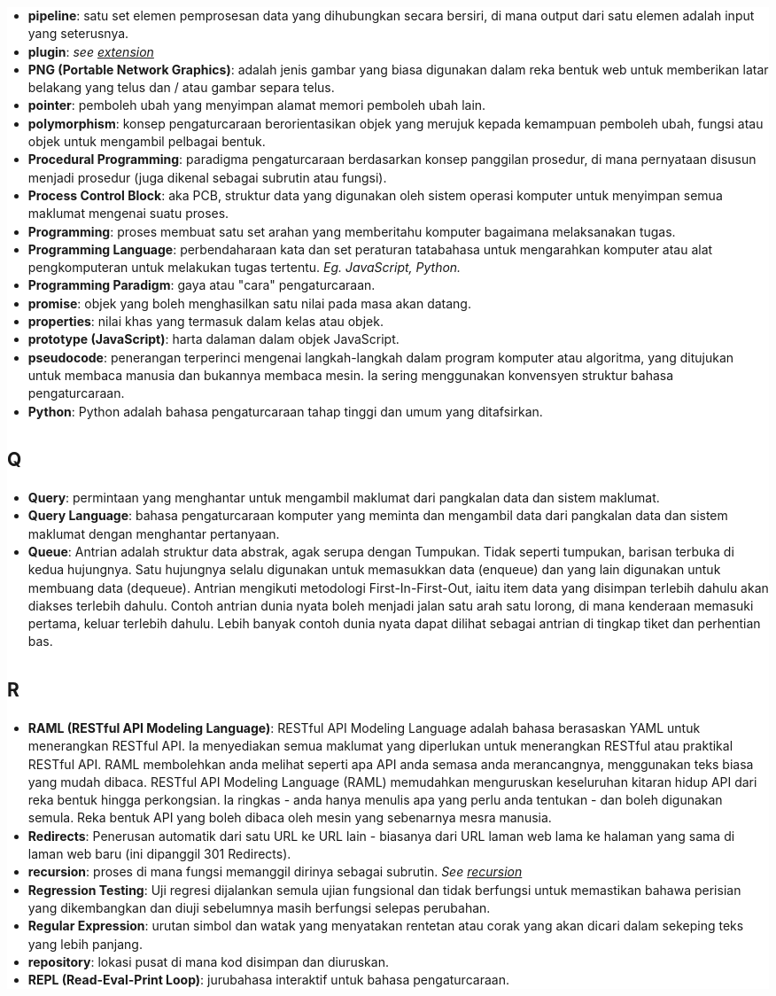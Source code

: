 - **pipeline**: satu set elemen pemprosesan data yang dihubungkan secara bersiri, di mana output dari satu elemen adalah input yang seterusnya.
- **plugin**: _see [extension](#e)_
- **PNG (Portable Network Graphics)**: adalah jenis gambar yang biasa digunakan dalam reka bentuk web untuk memberikan latar belakang yang telus dan / atau gambar separa telus.
- **pointer**: pemboleh ubah yang menyimpan alamat memori pemboleh ubah lain.
- **polymorphism**: konsep pengaturcaraan berorientasikan objek yang merujuk kepada kemampuan pemboleh ubah, fungsi atau objek untuk mengambil pelbagai bentuk.
- **Procedural Programming**: paradigma pengaturcaraan berdasarkan konsep panggilan prosedur, di mana pernyataan disusun menjadi prosedur (juga dikenal sebagai subrutin atau fungsi).
- **Process Control Block**: aka PCB, struktur data yang digunakan oleh sistem operasi komputer untuk menyimpan semua maklumat mengenai suatu proses.
- **Programming**: proses membuat satu set arahan yang memberitahu komputer bagaimana melaksanakan tugas.
- **Programming Language**: perbendaharaan kata dan set peraturan tatabahasa untuk mengarahkan komputer atau alat pengkomputeran untuk melakukan tugas tertentu. _Eg. JavaScript, Python._
- **Programming Paradigm**: gaya atau "cara" pengaturcaraan.
- **promise**: objek yang boleh menghasilkan satu nilai pada masa akan datang.
- **properties**: nilai khas yang termasuk dalam kelas atau objek.
- **prototype (JavaScript)**: harta dalaman dalam objek JavaScript.
- **pseudocode**: penerangan terperinci mengenai langkah-langkah dalam program komputer atau algoritma, yang ditujukan untuk membaca manusia dan bukannya membaca mesin. Ia sering menggunakan konvensyen struktur bahasa pengaturcaraan.
- **Python**: Python adalah bahasa pengaturcaraan tahap tinggi dan umum yang ditafsirkan.

## Q

- **Query**: permintaan yang menghantar untuk mengambil maklumat dari pangkalan data dan sistem maklumat.
- **Query Language**: bahasa pengaturcaraan komputer yang meminta dan mengambil data dari pangkalan data dan sistem maklumat dengan menghantar pertanyaan.
- **Queue**: Antrian adalah struktur data abstrak, agak serupa dengan Tumpukan. Tidak seperti tumpukan, barisan terbuka di kedua hujungnya. Satu hujungnya selalu digunakan untuk memasukkan data (enqueue) dan yang lain digunakan untuk membuang data (dequeue). Antrian mengikuti metodologi First-In-First-Out, iaitu item data yang disimpan terlebih dahulu akan diakses terlebih dahulu. Contoh antrian dunia nyata boleh menjadi jalan satu arah satu lorong, di mana kenderaan memasuki pertama, keluar terlebih dahulu. Lebih banyak contoh dunia nyata dapat dilihat sebagai antrian di tingkap tiket dan perhentian bas. 

## R

- **RAML (RESTful API Modeling Language)**: RESTful API Modeling Language adalah bahasa berasaskan YAML untuk menerangkan RESTful API. Ia menyediakan semua maklumat yang diperlukan untuk menerangkan RESTful atau praktikal RESTful API. RAML membolehkan anda melihat seperti apa API anda semasa anda merancangnya, menggunakan teks biasa yang mudah dibaca. RESTful API Modeling Language (RAML) memudahkan menguruskan keseluruhan kitaran hidup API dari reka bentuk hingga perkongsian. Ia ringkas - anda hanya menulis apa yang perlu anda tentukan - dan boleh digunakan semula. Reka bentuk API yang boleh dibaca oleh mesin yang sebenarnya mesra manusia.
- **Redirects**: Penerusan automatik dari satu URL ke URL lain - biasanya dari URL laman web lama ke halaman yang sama di laman web baru (ini dipanggil 301 Redirects).
- **recursion**: proses di mana fungsi memanggil dirinya sebagai subrutin. _See [recursion](#recursion)_
- **Regression Testing**: Uji regresi dijalankan semula ujian fungsional dan tidak berfungsi untuk memastikan bahawa perisian yang dikembangkan dan diuji sebelumnya masih berfungsi selepas perubahan.
- **Regular Expression**: urutan simbol dan watak yang menyatakan rentetan atau corak yang akan dicari dalam sekeping teks yang lebih panjang.
- **repository**: lokasi pusat di mana kod disimpan dan diuruskan.
- **REPL (Read-Eval-Print Loop)**: jurubahasa interaktif untuk bahasa pengaturcaraan.